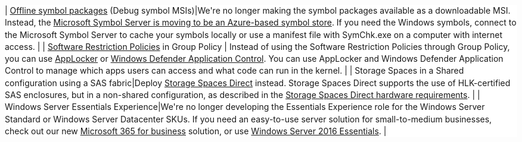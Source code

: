 | [Offline symbol packages](/windows-hardware/drivers/debugger/debugger-download-symbols) (Debug symbol MSIs)|We're no longer making the symbol packages available as a downloadable MSI. Instead, the [Microsoft Symbol Server is moving to be an Azure-based symbol store](/archive/blogs/windbg/update-on-microsofts-symbol-server). If you need the Windows symbols, connect to the Microsoft Symbol Server to cache your symbols locally or use a manifest file with SymChk.exe on a computer with internet access. |
| [Software Restriction Policies](../identity/software-restriction-policies/software-restriction-policies.md) in Group Policy | Instead of using the Software Restriction Policies through Group Policy, you can use [AppLocker](/windows/security/threat-protection/applocker/applocker-overview) or [Windows Defender Application Control](/windows/security/threat-protection/windows-defender-application-control). You can use AppLocker and Windows Defender Application Control to manage which apps users can access and what code can run in the kernel. |
| Storage Spaces in a Shared configuration using a SAS fabric|Deploy [Storage Spaces Direct](/azure-stack/hci/concepts/storage-spaces-direct-overview) instead. Storage Spaces Direct supports the use of HLK-certified SAS enclosures, but in a non-shared configuration, as described in the [Storage Spaces Direct hardware requirements](../storage/storage-spaces/storage-spaces-direct-hardware-requirements.md). |
| Windows Server Essentials Experience|We're no longer developing the Essentials Experience role for the Windows Server Standard or Windows Server Datacenter SKUs. If you need an easy-to-use server solution for small-to-medium businesses, check out our new [Microsoft 365 for business](https://www.microsoft.com/microsoft-365/business) solution, or use [Windows Server 2016 Essentials](/windows-server-essentials/get-started/get-started). |
